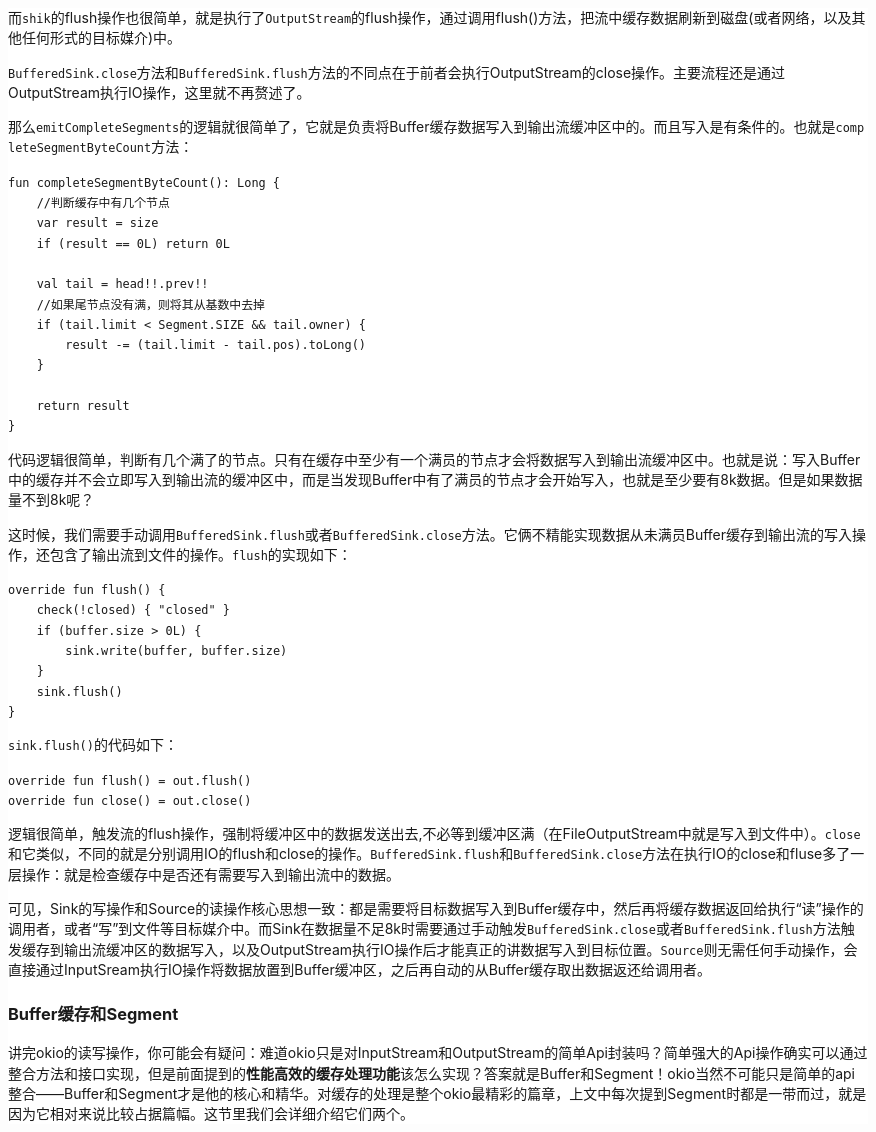 而`shik`的flush操作也很简单，就是执行了`OutputStream`的flush操作，通过调用flush()方法，把流中缓存数据刷新到磁盘(或者网络，以及其他任何形式的目标媒介)中。

`BufferedSink.close`方法和`BufferedSink.flush`方法的不同点在于前者会执行OutputStream的close操作。主要流程还是通过OutputStream执行IO操作，这里就不再赘述了。

那么`emitCompleteSegments`的逻辑就很简单了，它就是负责将Buffer缓存数据写入到输出流缓冲区中的。而且写入是有条件的。也就是`completeSegmentByteCount`方法：

```
fun completeSegmentByteCount(): Long {
    //判断缓存中有几个节点
    var result = size
    if (result == 0L) return 0L

    val tail = head!!.prev!!
    //如果尾节点没有满，则将其从基数中去掉
    if (tail.limit < Segment.SIZE && tail.owner) {
        result -= (tail.limit - tail.pos).toLong()
    }

    return result
}

```
代码逻辑很简单，判断有几个满了的节点。只有在缓存中至少有一个满员的节点才会将数据写入到输出流缓冲区中。也就是说：写入Buffer中的缓存并不会立即写入到输出流的缓冲区中，而是当发现Buffer中有了满员的节点才会开始写入，也就是至少要有8k数据。但是如果数据量不到8k呢？

这时候，我们需要手动调用`BufferedSink.flush`或者`BufferedSink.close`方法。它俩不精能实现数据从未满员Buffer缓存到输出流的写入操作，还包含了输出流到文件的操作。`flush`的实现如下：

```
override fun flush() {
    check(!closed) { "closed" }
    if (buffer.size > 0L) {
        sink.write(buffer, buffer.size)
    }
    sink.flush()
}
```
`sink.flush()`的代码如下：

```
override fun flush() = out.flush()
override fun close() = out.close()
```
逻辑很简单，触发流的flush操作，强制将缓冲区中的数据发送出去,不必等到缓冲区满（在FileOutputStream中就是写入到文件中）。`close`和它类似，不同的就是分别调用IO的flush和close的操作。`BufferedSink.flush`和`BufferedSink.close`方法在执行IO的close和fluse多了一层操作：就是检查缓存中是否还有需要写入到输出流中的数据。

可见，Sink的写操作和Source的读操作核心思想一致：都是需要将目标数据写入到Buffer缓存中，然后再将缓存数据返回给执行“读”操作的调用者，或者“写”到文件等目标媒介中。而Sink在数据量不足8k时需要通过手动触发`BufferedSink.close`或者`BufferedSink.flush`方法触发缓存到输出流缓冲区的数据写入，以及OutputStream执行IO操作后才能真正的讲数据写入到目标位置。`Source`则无需任何手动操作，会直接通过InputSream执行IO操作将数据放置到Buffer缓冲区，之后再自动的从Buffer缓存取出数据返还给调用者。

### Buffer缓存和Segment

讲完okio的读写操作，你可能会有疑问：难道okio只是对InputStream和OutputStream的简单Api封装吗？简单强大的Api操作确实可以通过整合方法和接口实现，但是前面提到的**性能高效的缓存处理功能**该怎么实现？答案就是Buffer和Segment！okio当然不可能只是简单的api整合——Buffer和Segment才是他的核心和精华。对缓存的处理是整个okio最精彩的篇章，上文中每次提到Segment时都是一带而过，就是因为它相对来说比较占据篇幅。这节里我们会详细介绍它们两个。
